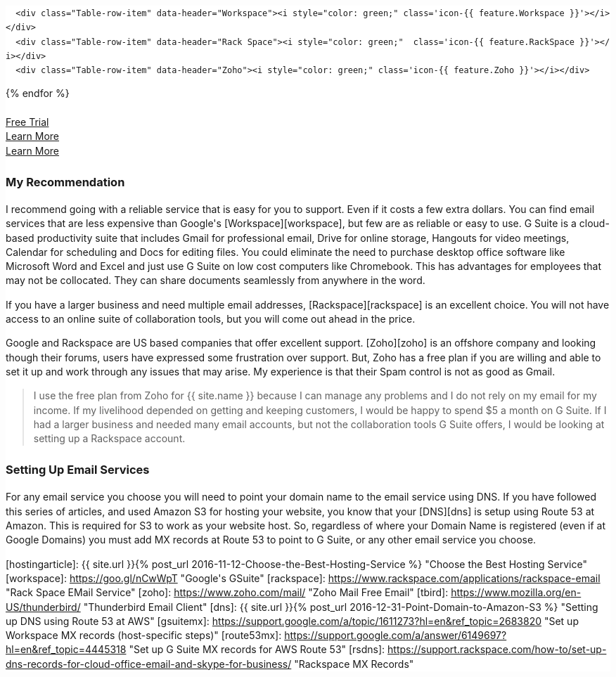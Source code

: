       <div class="Table-row-item" data-header="Workspace"><i style="color: green;" class='icon-{{ feature.Workspace }}'></i></div>
      <div class="Table-row-item" data-header="Rack Space"><i style="color: green;"  class='icon-{{ feature.RackSpace }}'></i></div>
      <div class="Table-row-item" data-header="Zoho"><i style="color: green;" class='icon-{{ feature.Zoho }}'></i></div>
  </div>
    {% endfor %}
  <div class="Table-row">  
      <div class="Table-row-item u-Flex-grow2" data-header="">&nbsp;</div>
      <div class="Table-row-item" data-header="Workspace"><a href="https://goo.gl/nCwWpT" class="button">Free Trial</a></div>
      <div class="Table-row-item" data-header="Rackspace"><a href="https://www.rackspace.com/email-hosting/webmail/features" class="button">Learn More</a></div>
      <div class="Table-row-item" data-header="Zoho"><a href="https://www.zoho.com/mail/" class="button">Learn More</a></div>
  </div>
</div>
<div class="spacing"></div>

### My Recommendation

I recommend going with a reliable service that is easy for you to support. Even if it costs a few extra dollars. You can find email services that are less expensive than Google's [Workspace][workspace], but few are as reliable or easy to use. G Suite is a cloud-based productivity suite that includes Gmail for professional email, Drive for online storage, Hangouts for video meetings, Calendar for scheduling and Docs for editing files. You could eliminate the need to purchase desktop office software like Microsoft Word and Excel and just use G Suite on low cost computers like Chromebook. This has advantages for employees that may not be collocated. They can share documents seamlessly from anywhere in the word.

If you have a larger business and need multiple email addresses, [Rackspace][rackspace] is an excellent choice. You will not have access to an online suite of collaboration tools, but you will come out ahead in the price.

Google and Rackspace are US based companies that offer excellent support. [Zoho][zoho] is an offshore company and looking though their forums, users have expressed some frustration over support. But, Zoho has a free plan if you are willing and able to set it up and work through any issues that may arise. My experience is that their Spam control is not as good as Gmail.

>I use the free plan from Zoho for {{ site.name }} because I can manage any problems and I do not rely on my email for my income. If my livelihood depended on getting and keeping customers, I would be happy to spend $5 a month on G Suite. If I had a larger business and needed many email accounts, but not the collaboration tools G Suite offers, I would be looking at setting up a Rackspace account.

### Setting Up Email Services

For any email service you choose you will need to point your domain name to the email service using DNS. If you have followed this series of articles, and used Amazon S3 for hosting your website, you know that your [DNS][dns] is setup using Route 53 at Amazon. This is required for S3 to work as your website host. So, regardless of where your Domain Name is registered (even if at Google Domains) you must add MX records at Route 53 to point to G Suite, or any other email service you choose.


[hostingarticle]: {{ site.url }}{% post_url 2016-11-12-Choose-the-Best-Hosting-Service %} "Choose the Best Hosting Service"
[workspace]: https://goo.gl/nCwWpT "Google's GSuite"
[rackspace]: https://www.rackspace.com/applications/rackspace-email "Rack Space EMail Service"
[zoho]: https://www.zoho.com/mail/ "Zoho Mail Free Email"
[tbird]: https://www.mozilla.org/en-US/thunderbird/ "Thunderbird Email Client"
[dns]: {{ site.url }}{% post_url 2016-12-31-Point-Domain-to-Amazon-S3 %} "Setting up DNS using Route 53 at AWS"
[gsuitemx]: https://support.google.com/a/topic/1611273?hl=en&ref_topic=2683820 "Set up Workspace MX records (host-specific steps)"
[route53mx]: https://support.google.com/a/answer/6149697?hl=en&ref_topic=4445318 "Set up G Suite MX records for AWS Route 53"
[rsdns]: https://support.rackspace.com/how-to/set-up-dns-records-for-cloud-office-email-and-skype-for-business/ "Rackspace MX Records"